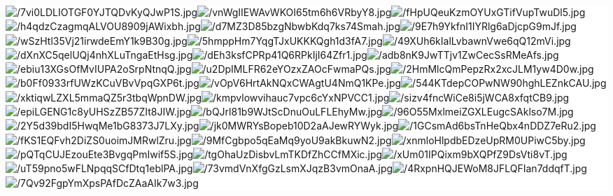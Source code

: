 <img src="https://image.tmdb.org/t/p/original/7vi0LDLIOTGF0YJTQDvKyQJwP1S.jpg" alt="/7vi0LDLIOTGF0YJTQDvKyQJwP1S.jpg" title="/7vi0LDLIOTGF0YJTQDvKyQJwP1S.jpg"><img src="https://image.tmdb.org/t/p/original/vnWgIIEWAvWKOI65tm6h6VRbyY8.jpg" alt="/vnWgIIEWAvWKOI65tm6h6VRbyY8.jpg" title="/vnWgIIEWAvWKOI65tm6h6VRbyY8.jpg"><img src="https://image.tmdb.org/t/p/original/fHpUQeuKzmOYUxGTifVupTwuDl5.jpg" alt="/fHpUQeuKzmOYUxGTifVupTwuDl5.jpg" title="/fHpUQeuKzmOYUxGTifVupTwuDl5.jpg"><img src="https://image.tmdb.org/t/p/original/h4qdzCzagmqALVOU8909jAWixbh.jpg" alt="/h4qdzCzagmqALVOU8909jAWixbh.jpg" title="/h4qdzCzagmqALVOU8909jAWixbh.jpg"><img src="https://image.tmdb.org/t/p/original/d7MZ3D85bzgNbwbKdq7ks74Smah.jpg" alt="/d7MZ3D85bzgNbwbKdq7ks74Smah.jpg" title="/d7MZ3D85bzgNbwbKdq7ks74Smah.jpg"><img src="https://image.tmdb.org/t/p/original/9E7h9YkfnI1IYRlg6aDjcpG9mJf.jpg" alt="/9E7h9YkfnI1IYRlg6aDjcpG9mJf.jpg" title="/9E7h9YkfnI1IYRlg6aDjcpG9mJf.jpg"><img src="https://image.tmdb.org/t/p/original/wSzHtl35Vj21irwdeEmY1k9B30g.jpg" alt="/wSzHtl35Vj21irwdeEmY1k9B30g.jpg" title="/wSzHtl35Vj21irwdeEmY1k9B30g.jpg"><img src="https://image.tmdb.org/t/p/original/5hmppHm7YqgTJxUKKKQgh1d3fA7.jpg" alt="/5hmppHm7YqgTJxUKKKQgh1d3fA7.jpg" title="/5hmppHm7YqgTJxUKKKQgh1d3fA7.jpg"><img src="https://image.tmdb.org/t/p/original/49XUh6kIalLvbawnVwe6qQ12mVi.jpg" alt="/49XUh6kIalLvbawnVwe6qQ12mVi.jpg" title="/49XUh6kIalLvbawnVwe6qQ12mVi.jpg"><img src="https://image.tmdb.org/t/p/original/dXnXC5qelUQj4nhXLuTngaEtHsg.jpg" alt="/dXnXC5qelUQj4nhXLuTngaEtHsg.jpg" title="/dXnXC5qelUQj4nhXLuTngaEtHsg.jpg"><img src="https://image.tmdb.org/t/p/original/dEh3ksfCPRp41Q6RPkIjI64Zfr1.jpg" alt="/dEh3ksfCPRp41Q6RPkIjI64Zfr1.jpg" title="/dEh3ksfCPRp41Q6RPkIjI64Zfr1.jpg"><img src="https://image.tmdb.org/t/p/original/adb8nK9JwTTjv1ZwCecSsRMeAfs.jpg" alt="/adb8nK9JwTTjv1ZwCecSsRMeAfs.jpg" title="/adb8nK9JwTTjv1ZwCecSsRMeAfs.jpg"><img src="https://image.tmdb.org/t/p/original/ebiu13XGsOfMvIUPA2oSrpNtnqQ.jpg" alt="/ebiu13XGsOfMvIUPA2oSrpNtnqQ.jpg" title="/ebiu13XGsOfMvIUPA2oSrpNtnqQ.jpg"><img src="https://image.tmdb.org/t/p/original/u2DpIMLFR62eYOzxZAOcFwmaPQs.jpg" alt="/u2DpIMLFR62eYOzxZAOcFwmaPQs.jpg" title="/u2DpIMLFR62eYOzxZAOcFwmaPQs.jpg"><img src="https://image.tmdb.org/t/p/original/2HmMlcQmPepzRx2xcJLM1yw4D0w.jpg" alt="/2HmMlcQmPepzRx2xcJLM1yw4D0w.jpg" title="/2HmMlcQmPepzRx2xcJLM1yw4D0w.jpg"><img src="https://image.tmdb.org/t/p/original/b0Ff0933rfUWzKCuVBvVpqGXP6t.jpg" alt="/b0Ff0933rfUWzKCuVBvVpqGXP6t.jpg" title="/b0Ff0933rfUWzKCuVBvVpqGXP6t.jpg"><img src="https://image.tmdb.org/t/p/original/vOpV6HrtAkNQxCWAgtU4NmQ1KPe.jpg" alt="/vOpV6HrtAkNQxCWAgtU4NmQ1KPe.jpg" title="/vOpV6HrtAkNQxCWAgtU4NmQ1KPe.jpg"><img src="https://image.tmdb.org/t/p/original/544KTdepCOPwNW90hghLEZnkCAU.jpg" alt="/544KTdepCOPwNW90hghLEZnkCAU.jpg" title="/544KTdepCOPwNW90hghLEZnkCAU.jpg"><img src="https://image.tmdb.org/t/p/original/xktiqwLZXL5mmaQZ5r3tbqWpnDW.jpg" alt="/xktiqwLZXL5mmaQZ5r3tbqWpnDW.jpg" title="/xktiqwLZXL5mmaQZ5r3tbqWpnDW.jpg"><img src="https://image.tmdb.org/t/p/original/kmpvlowvihauc7vpc6cYxNPVCC1.jpg" alt="/kmpvlowvihauc7vpc6cYxNPVCC1.jpg" title="/kmpvlowvihauc7vpc6cYxNPVCC1.jpg"><img src="https://image.tmdb.org/t/p/original/sizv4fncWiCe8i5jWCA8xfqtCB9.jpg" alt="/sizv4fncWiCe8i5jWCA8xfqtCB9.jpg" title="/sizv4fncWiCe8i5jWCA8xfqtCB9.jpg"><img src="https://image.tmdb.org/t/p/original/epiLGENG1c8yUHSzZB57ZIt8JIW.jpg" alt="/epiLGENG1c8yUHSzZB57ZIt8JIW.jpg" title="/epiLGENG1c8yUHSzZB57ZIt8JIW.jpg"><img src="https://image.tmdb.org/t/p/original/bQJrl81b9WJtScDnuOuLFLEhyMw.jpg" alt="/bQJrl81b9WJtScDnuOuLFLEhyMw.jpg" title="/bQJrl81b9WJtScDnuOuLFLEhyMw.jpg"><img src="https://image.tmdb.org/t/p/original/96O55MxlmeiZGXLEugcSAklso7M.jpg" alt="/96O55MxlmeiZGXLEugcSAklso7M.jpg" title="/96O55MxlmeiZGXLEugcSAklso7M.jpg"><img src="https://image.tmdb.org/t/p/original/2Y5d39bdI5HwqMe1bG8373J7LXy.jpg" alt="/2Y5d39bdI5HwqMe1bG8373J7LXy.jpg" title="/2Y5d39bdI5HwqMe1bG8373J7LXy.jpg"><img src="https://image.tmdb.org/t/p/original/jk0MWRYsBopeb10D2aAJewRYWyk.jpg" alt="/jk0MWRYsBopeb10D2aAJewRYWyk.jpg" title="/jk0MWRYsBopeb10D2aAJewRYWyk.jpg"><img src="https://image.tmdb.org/t/p/original/1GCsmAd6bsTnHeQbx4nDDZ7eRu2.jpg" alt="/1GCsmAd6bsTnHeQbx4nDDZ7eRu2.jpg" title="/1GCsmAd6bsTnHeQbx4nDDZ7eRu2.jpg"><img src="https://image.tmdb.org/t/p/original/fKS1EQFvh2DiZS0uoimJMRwlZru.jpg" alt="/fKS1EQFvh2DiZS0uoimJMRwlZru.jpg" title="/fKS1EQFvh2DiZS0uoimJMRwlZru.jpg"><img src="https://image.tmdb.org/t/p/original/9MfCgbpo5qEaMq9yoU9akBkuwN2.jpg" alt="/9MfCgbpo5qEaMq9yoU9akBkuwN2.jpg" title="/9MfCgbpo5qEaMq9yoU9akBkuwN2.jpg"><img src="https://image.tmdb.org/t/p/original/xnmloHlpdbEDzeUpRM0UPiwC5by.jpg" alt="/xnmloHlpdbEDzeUpRM0UPiwC5by.jpg" title="/xnmloHlpdbEDzeUpRM0UPiwC5by.jpg"><img src="https://image.tmdb.org/t/p/original/pQTqCUJEzouEte3BvgqPmIwif5S.jpg" alt="/pQTqCUJEzouEte3BvgqPmIwif5S.jpg" title="/pQTqCUJEzouEte3BvgqPmIwif5S.jpg"><img src="https://image.tmdb.org/t/p/original/tgOhaUzDisbvLmTKDfZhCCfMXic.jpg" alt="/tgOhaUzDisbvLmTKDfZhCCfMXic.jpg" title="/tgOhaUzDisbvLmTKDfZhCCfMXic.jpg"><img src="https://image.tmdb.org/t/p/original/xUm01IPQixm9bXQPfZ9DsVti8vT.jpg" alt="/xUm01IPQixm9bXQPfZ9DsVti8vT.jpg" title="/xUm01IPQixm9bXQPfZ9DsVti8vT.jpg"><img src="https://image.tmdb.org/t/p/original/uT59pno5wFLNpqqSCfDtq1eblPA.jpg" alt="/uT59pno5wFLNpqqSCfDtq1eblPA.jpg" title="/uT59pno5wFLNpqqSCfDtq1eblPA.jpg"><img src="https://image.tmdb.org/t/p/original/73vmdVnXfgGzLsmXJqzB3vmOnaA.jpg" alt="/73vmdVnXfgGzLsmXJqzB3vmOnaA.jpg" title="/73vmdVnXfgGzLsmXJqzB3vmOnaA.jpg"><img src="https://image.tmdb.org/t/p/original/4RxpnHQJEWoM8JFLQFIan7ddqfT.jpg" alt="/4RxpnHQJEWoM8JFLQFIan7ddqfT.jpg" title="/4RxpnHQJEWoM8JFLQFIan7ddqfT.jpg"><img src="https://image.tmdb.org/t/p/original/7Qv92FgpYmXpsPAfDcZAaAIk7w3.jpg" alt="/7Qv92FgpYmXpsPAfDcZAaAIk7w3.jpg" title="/7Qv92FgpYmXpsPAfDcZAaAIk7w3.jpg">